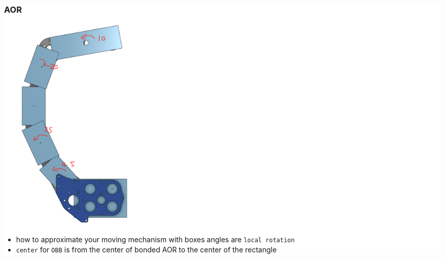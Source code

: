 
### AOR
<img src="./measurements/aor.png" width="40%" height="auto"/> <br>
- how to approximate your moving mechanism with boxes
    angles are `local rotation`
- `center` for `OBB` is from the center of bonded AOR to the center of the rectangle
